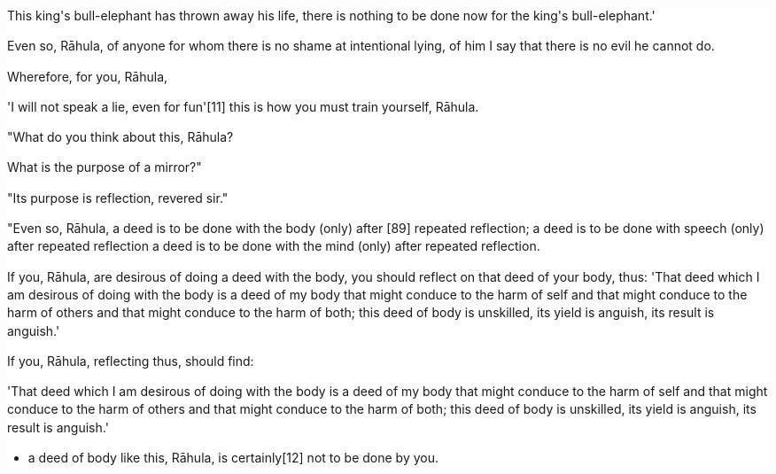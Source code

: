  This king's bull-elephant
 has thrown away his life,
 there is nothing to be done now
 for the king's bull-elephant.'

 Even so, Rāhula,
 of anyone for whom there is no shame at intentional lying,
 of him I say
 that there is no evil he cannot do.

 Wherefore, for you, Rāhula,

 'I will not speak a lie,
 even for fun'[11]
 this is how you must train yourself, Rāhula.

 "What do you think about this, Rāhula?

 What is the purpose of a mirror?"

 "Its purpose is reflection, revered sir."

 "Even so, Rāhula,
 a deed is to be done with the body
 (only) after [89] repeated reflection;
 a deed is to be done with speech
 (only) after repeated reflection
 a deed is to be done with the mind
 (only) after repeated reflection.

 If you, Rāhula, are desirous of doing a deed with the body,
 you should reflect on that deed of your body,
 thus:
 'That deed which I am desirous of doing with the body
 is a deed of my body
 that might conduce to the harm of self
 and that might conduce to the harm of others
 and that might conduce to the harm of both;
 this deed of body is unskilled,
 its yield is anguish,
 its result is anguish.'

 If you, Rāhula, reflecting thus,
 should find:

 'That deed which I am desirous of doing with the body
 is a deed of my body
 that might conduce to the harm of self
 and that might conduce to the harm of others
 and that might conduce to the harm of both;
 this deed of body is unskilled,
 its yield is anguish,
 its result is anguish.'

 - a deed of body like this, Rāhula,
 is certainly[12] not to be done by you.
